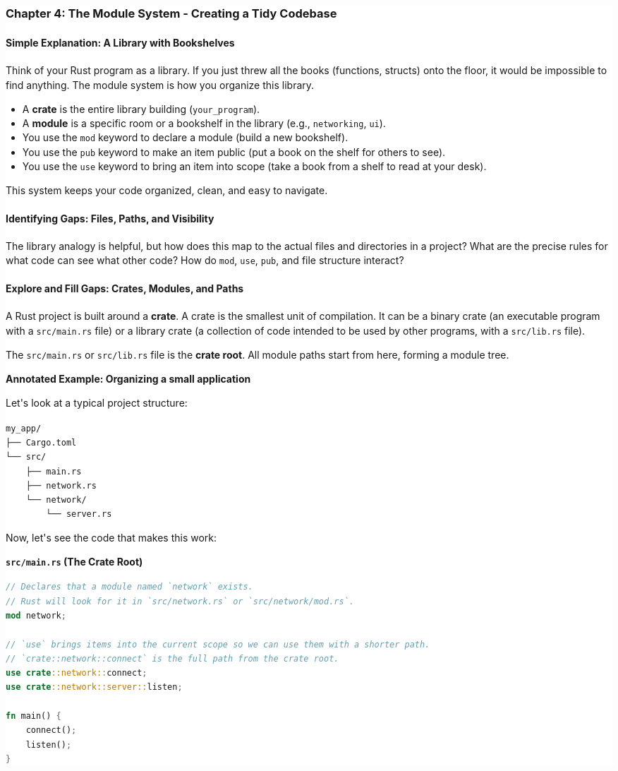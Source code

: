 ### **Chapter 4: The Module System - Creating a Tidy Codebase**

#### **Simple Explanation: A Library with Bookshelves**

Think of your Rust program as a library. If you just threw all the books (functions, structs) onto the floor, it would be impossible to find anything. The module system is how you organize this library.

  * A **crate** is the entire library building (`your_program`).
  * A **module** is a specific room or a bookshelf in the library (e.g., `networking`, `ui`).
  * You use the `mod` keyword to declare a module (build a new bookshelf).
  * You use the `pub` keyword to make an item public (put a book on the shelf for others to see).
  * You use the `use` keyword to bring an item into scope (take a book from a shelf to read at your desk).

This system keeps your code organized, clean, and easy to navigate.

#### **Identifying Gaps: Files, Paths, and Visibility**

The library analogy is helpful, but how does this map to the actual files and directories in a project? What are the precise rules for what code can see what other code? How do `mod`, `use`, `pub`, and file structure interact?

#### **Explore and Fill Gaps: Crates, Modules, and Paths**

A Rust project is built around a **crate**. A crate is the smallest unit of compilation. It can be a binary crate (an executable program with a `src/main.rs` file) or a library crate (a collection of code intended to be used by other programs, with a `src/lib.rs` file).

The `src/main.rs` or `src/lib.rs` file is the **crate root**. All module paths start from here, forming a module tree.

**Annotated Example: Organizing a small application**

Let's look at a typical project structure:

```
my_app/
├── Cargo.toml
└── src/
    ├── main.rs
    ├── network.rs
    └── network/
        └── server.rs
```

Now, let's see the code that makes this work:

**`src/main.rs` (The Crate Root)**

```rust
// Declares that a module named `network` exists.
// Rust will look for it in `src/network.rs` or `src/network/mod.rs`.
mod network;

// `use` brings items into the current scope so we can use them with a shorter path.
// `crate::network::connect` is the full path from the crate root.
use crate::network::connect;
use crate::network::server::listen;

fn main() {
    connect();
    listen();
}
```
